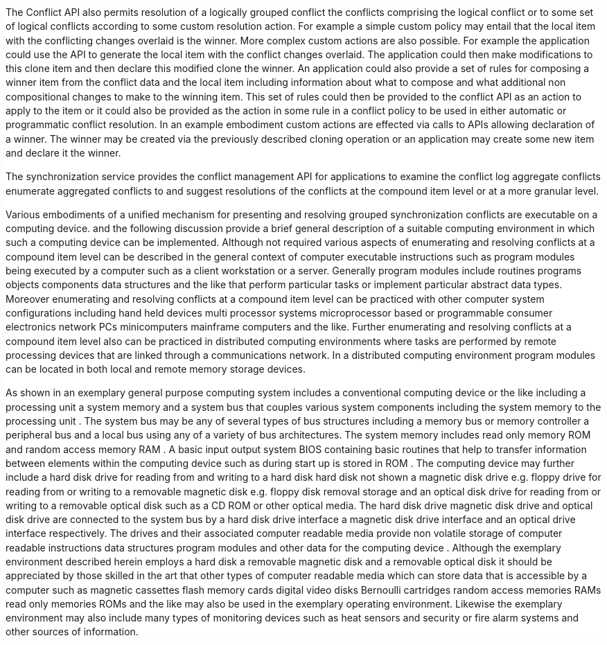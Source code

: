 The Conflict API also permits resolution of a logically grouped conflict the conflicts comprising the logical conflict or to some set of logical conflicts according to some custom resolution action. For example a simple custom policy may entail that the local item with the conflicting changes overlaid is the winner. More complex custom actions are also possible. For example the application could use the API to generate the local item with the conflict changes overlaid. The application could then make modifications to this clone item and then declare this modified clone the winner. An application could also provide a set of rules for composing a winner item from the conflict data and the local item including information about what to compose and what additional non compositional changes to make to the winning item. This set of rules could then be provided to the conflict API as an action to apply to the item or it could also be provided as the action in some rule in a conflict policy to be used in either automatic or programmatic conflict resolution. In an example embodiment custom actions are effected via calls to APIs allowing declaration of a winner. The winner may be created via the previously described cloning operation or an application may create some new item and declare it the winner.

The synchronization service provides the conflict management API for applications to examine the conflict log aggregate conflicts enumerate aggregated conflicts to and suggest resolutions of the conflicts at the compound item level or at a more granular level.

Various embodiments of a unified mechanism for presenting and resolving grouped synchronization conflicts are executable on a computing device. and the following discussion provide a brief general description of a suitable computing environment in which such a computing device can be implemented. Although not required various aspects of enumerating and resolving conflicts at a compound item level can be described in the general context of computer executable instructions such as program modules being executed by a computer such as a client workstation or a server. Generally program modules include routines programs objects components data structures and the like that perform particular tasks or implement particular abstract data types. Moreover enumerating and resolving conflicts at a compound item level can be practiced with other computer system configurations including hand held devices multi processor systems microprocessor based or programmable consumer electronics network PCs minicomputers mainframe computers and the like. Further enumerating and resolving conflicts at a compound item level also can be practiced in distributed computing environments where tasks are performed by remote processing devices that are linked through a communications network. In a distributed computing environment program modules can be located in both local and remote memory storage devices.

As shown in an exemplary general purpose computing system includes a conventional computing device or the like including a processing unit a system memory and a system bus that couples various system components including the system memory to the processing unit . The system bus may be any of several types of bus structures including a memory bus or memory controller a peripheral bus and a local bus using any of a variety of bus architectures. The system memory includes read only memory ROM and random access memory RAM . A basic input output system BIOS containing basic routines that help to transfer information between elements within the computing device such as during start up is stored in ROM . The computing device may further include a hard disk drive for reading from and writing to a hard disk hard disk not shown a magnetic disk drive e.g. floppy drive for reading from or writing to a removable magnetic disk e.g. floppy disk removal storage and an optical disk drive for reading from or writing to a removable optical disk such as a CD ROM or other optical media. The hard disk drive magnetic disk drive and optical disk drive are connected to the system bus by a hard disk drive interface a magnetic disk drive interface and an optical drive interface respectively. The drives and their associated computer readable media provide non volatile storage of computer readable instructions data structures program modules and other data for the computing device . Although the exemplary environment described herein employs a hard disk a removable magnetic disk and a removable optical disk it should be appreciated by those skilled in the art that other types of computer readable media which can store data that is accessible by a computer such as magnetic cassettes flash memory cards digital video disks Bernoulli cartridges random access memories RAMs read only memories ROMs and the like may also be used in the exemplary operating environment. Likewise the exemplary environment may also include many types of monitoring devices such as heat sensors and security or fire alarm systems and other sources of information.
